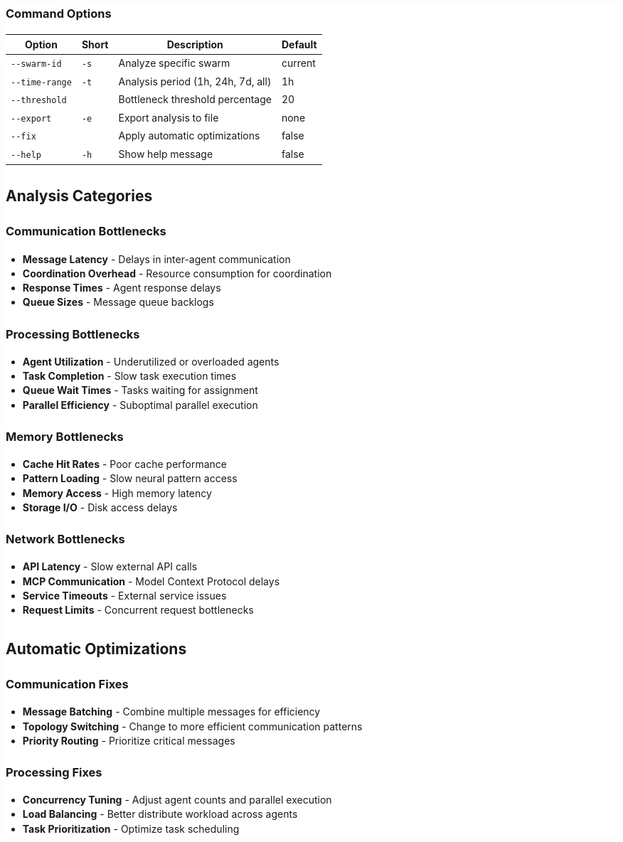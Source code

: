 ### Command Options

| Option | Short | Description | Default |
|--------|-------|-------------|---------|
| `--swarm-id` | `-s` | Analyze specific swarm | current |
| `--time-range` | `-t` | Analysis period (1h, 24h, 7d, all) | 1h |
| `--threshold` | | Bottleneck threshold percentage | 20 |
| `--export` | `-e` | Export analysis to file | none |
| `--fix` | | Apply automatic optimizations | false |
| `--help` | `-h` | Show help message | false |

## Analysis Categories

### Communication Bottlenecks
- **Message Latency** - Delays in inter-agent communication
- **Coordination Overhead** - Resource consumption for coordination
- **Response Times** - Agent response delays
- **Queue Sizes** - Message queue backlogs

### Processing Bottlenecks
- **Agent Utilization** - Underutilized or overloaded agents
- **Task Completion** - Slow task execution times
- **Queue Wait Times** - Tasks waiting for assignment
- **Parallel Efficiency** - Suboptimal parallel execution

### Memory Bottlenecks
- **Cache Hit Rates** - Poor cache performance
- **Pattern Loading** - Slow neural pattern access
- **Memory Access** - High memory latency
- **Storage I/O** - Disk access delays

### Network Bottlenecks
- **API Latency** - Slow external API calls
- **MCP Communication** - Model Context Protocol delays
- **Service Timeouts** - External service issues
- **Request Limits** - Concurrent request bottlenecks

## Automatic Optimizations

### Communication Fixes
- **Message Batching** - Combine multiple messages for efficiency
- **Topology Switching** - Change to more efficient communication patterns
- **Priority Routing** - Prioritize critical messages

### Processing Fixes
- **Concurrency Tuning** - Adjust agent counts and parallel execution
- **Load Balancing** - Better distribute workload across agents
- **Task Prioritization** - Optimize task scheduling
